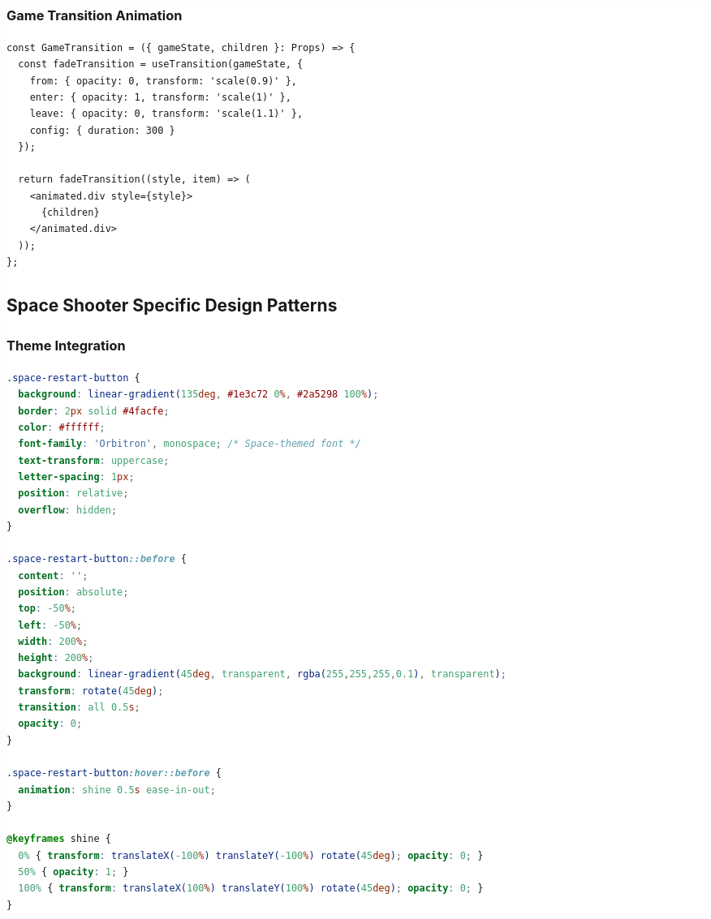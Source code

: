 ### Game Transition Animation
```tsx
const GameTransition = ({ gameState, children }: Props) => {
  const fadeTransition = useTransition(gameState, {
    from: { opacity: 0, transform: 'scale(0.9)' },
    enter: { opacity: 1, transform: 'scale(1)' },
    leave: { opacity: 0, transform: 'scale(1.1)' },
    config: { duration: 300 }
  });
  
  return fadeTransition((style, item) => (
    <animated.div style={style}>
      {children}
    </animated.div>
  ));
};
```

## Space Shooter Specific Design Patterns

### Theme Integration
```css
.space-restart-button {
  background: linear-gradient(135deg, #1e3c72 0%, #2a5298 100%);
  border: 2px solid #4facfe;
  color: #ffffff;
  font-family: 'Orbitron', monospace; /* Space-themed font */
  text-transform: uppercase;
  letter-spacing: 1px;
  position: relative;
  overflow: hidden;
}

.space-restart-button::before {
  content: '';
  position: absolute;
  top: -50%;
  left: -50%;
  width: 200%;
  height: 200%;
  background: linear-gradient(45deg, transparent, rgba(255,255,255,0.1), transparent);
  transform: rotate(45deg);
  transition: all 0.5s;
  opacity: 0;
}

.space-restart-button:hover::before {
  animation: shine 0.5s ease-in-out;
}

@keyframes shine {
  0% { transform: translateX(-100%) translateY(-100%) rotate(45deg); opacity: 0; }
  50% { opacity: 1; }
  100% { transform: translateX(100%) translateY(100%) rotate(45deg); opacity: 0; }
}
```
